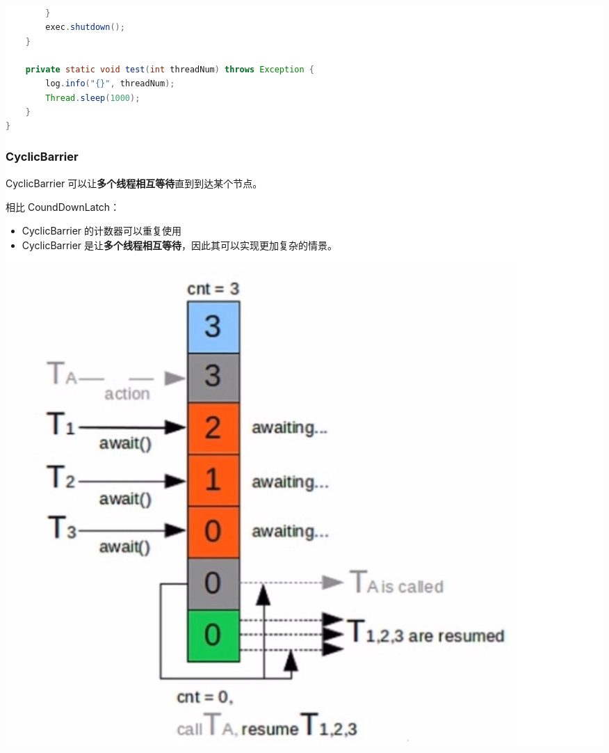 ```java
        }
        exec.shutdown();
    }

    private static void test(int threadNum) throws Exception {
        log.info("{}", threadNum);
        Thread.sleep(1000);
    }
}
```

### CyclicBarrier

CyclicBarrier 可以让**多个线程相互等待**直到到达某个节点。

相比 CoundDownLatch：

- CyclicBarrier 的计数器可以重复使用
- CyclicBarrier 是让**多个线程相互等待**，因此其可以实现更加复杂的情景。

![](index_files/97689042-7801-43b6-a0b3-ccaea5cc2149.jpg)

